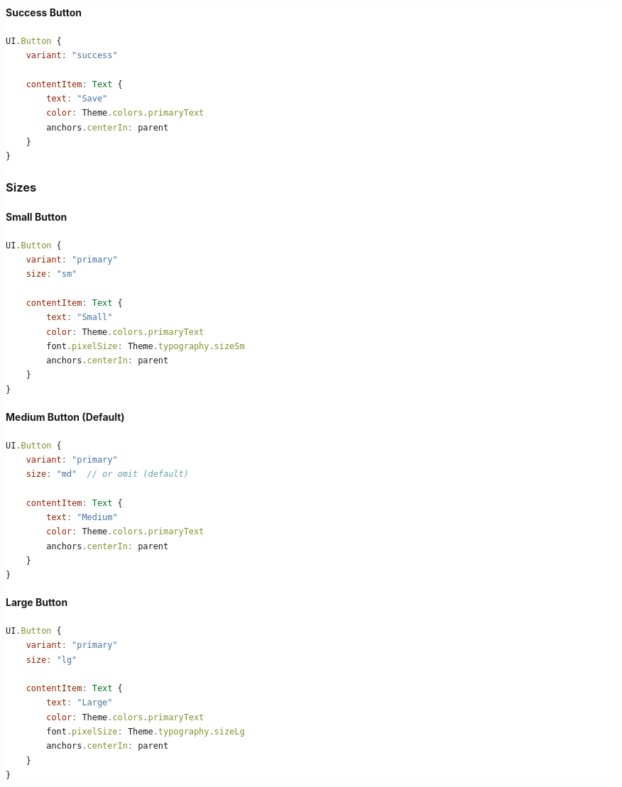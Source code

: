 #### Success Button
```qml
UI.Button {
    variant: "success"
    
    contentItem: Text {
        text: "Save"
        color: Theme.colors.primaryText
        anchors.centerIn: parent
    }
}
```

### Sizes

#### Small Button
```qml
UI.Button {
    variant: "primary"
    size: "sm"
    
    contentItem: Text {
        text: "Small"
        color: Theme.colors.primaryText
        font.pixelSize: Theme.typography.sizeSm
        anchors.centerIn: parent
    }
}
```

#### Medium Button (Default)
```qml
UI.Button {
    variant: "primary"
    size: "md"  // or omit (default)
    
    contentItem: Text {
        text: "Medium"
        color: Theme.colors.primaryText
        anchors.centerIn: parent
    }
}
```

#### Large Button
```qml
UI.Button {
    variant: "primary"
    size: "lg"
    
    contentItem: Text {
        text: "Large"
        color: Theme.colors.primaryText
        font.pixelSize: Theme.typography.sizeLg
        anchors.centerIn: parent
    }
}
```
